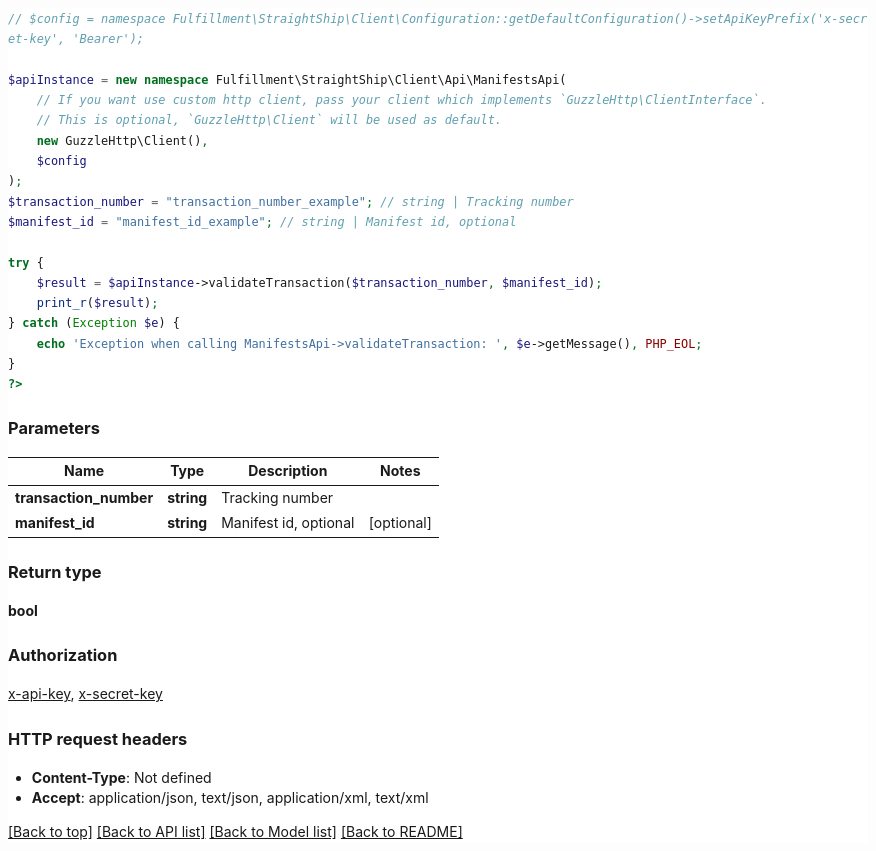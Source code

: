 ```php
// $config = namespace Fulfillment\StraightShip\Client\Configuration::getDefaultConfiguration()->setApiKeyPrefix('x-secret-key', 'Bearer');

$apiInstance = new namespace Fulfillment\StraightShip\Client\Api\ManifestsApi(
    // If you want use custom http client, pass your client which implements `GuzzleHttp\ClientInterface`.
    // This is optional, `GuzzleHttp\Client` will be used as default.
    new GuzzleHttp\Client(),
    $config
);
$transaction_number = "transaction_number_example"; // string | Tracking number
$manifest_id = "manifest_id_example"; // string | Manifest id, optional

try {
    $result = $apiInstance->validateTransaction($transaction_number, $manifest_id);
    print_r($result);
} catch (Exception $e) {
    echo 'Exception when calling ManifestsApi->validateTransaction: ', $e->getMessage(), PHP_EOL;
}
?>
```

### Parameters

Name | Type | Description  | Notes
------------- | ------------- | ------------- | -------------
 **transaction_number** | **string**| Tracking number |
 **manifest_id** | **string**| Manifest id, optional | [optional]

### Return type

**bool**

### Authorization

[x-api-key](../../README.md#x-api-key), [x-secret-key](../../README.md#x-secret-key)

### HTTP request headers

 - **Content-Type**: Not defined
 - **Accept**: application/json, text/json, application/xml, text/xml

[[Back to top]](#) [[Back to API list]](../../README.md#documentation-for-api-endpoints) [[Back to Model list]](../../README.md#documentation-for-models) [[Back to README]](../../README.md)

